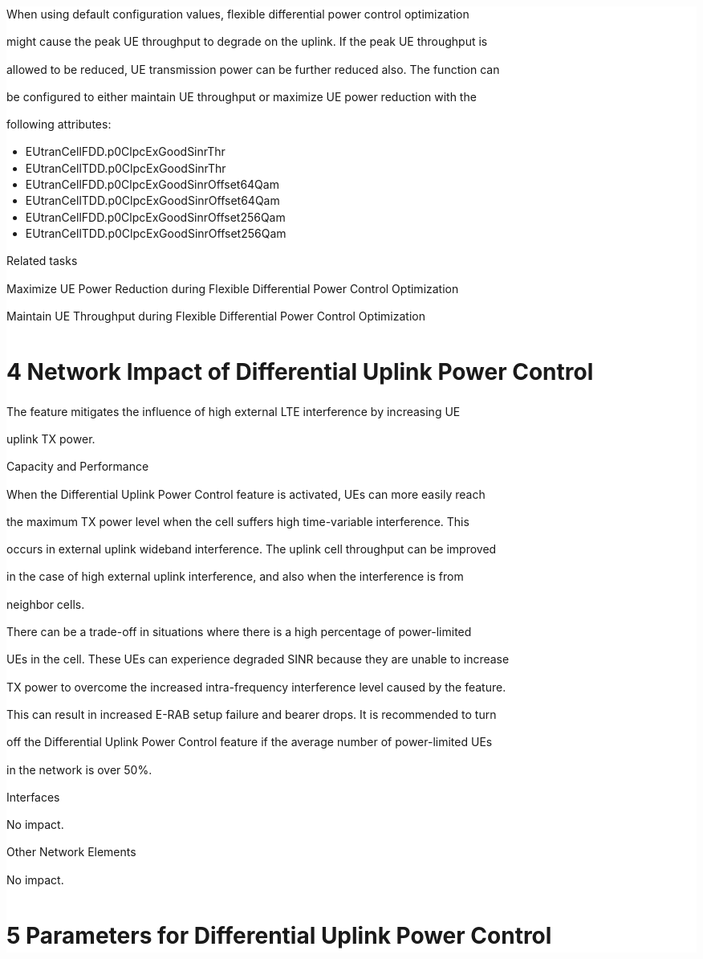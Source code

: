 When using default configuration values, flexible differential power control optimization

might cause the peak UE throughput to degrade on the uplink. If the peak UE throughput is

allowed to be reduced, UE transmission power can be further reduced also. The function can

be configured to either maintain UE throughput or maximize UE power reduction with the

following attributes:

- EUtranCellFDD.p0ClpcExGoodSinrThr
- EUtranCellTDD.p0ClpcExGoodSinrThr
- EUtranCellFDD.p0ClpcExGoodSinrOffset64Qam
- EUtranCellTDD.p0ClpcExGoodSinrOffset64Qam
- EUtranCellFDD.p0ClpcExGoodSinrOffset256Qam
- EUtranCellTDD.p0ClpcExGoodSinrOffset256Qam

Related tasks

Maximize UE Power Reduction during Flexible Differential Power Control Optimization

Maintain UE Throughput during Flexible Differential Power Control Optimization

# 4 Network Impact of Differential Uplink Power Control

The feature mitigates the influence of high external LTE interference by increasing UE

uplink TX power.

Capacity and Performance

When the Differential Uplink Power Control feature is activated, UEs can more easily reach

the maximum TX power level when the cell suffers high time-variable interference. This

occurs in external uplink wideband interference. The uplink cell throughput can be improved

in the case of high external uplink interference, and also when the interference is from

neighbor cells.

There can be a trade-off in situations where there is a high percentage of power-limited

UEs in the cell. These UEs can experience degraded SINR because they are unable to increase

TX power to overcome the increased intra-frequency interference level caused by the feature.

This can result in increased E-RAB setup failure and bearer drops. It is recommended to turn

off the Differential Uplink Power Control feature if the average number of power-limited UEs

in the network is over 50%.

Interfaces

No impact.

Other Network Elements

No impact.

# 5 Parameters for Differential Uplink Power Control
